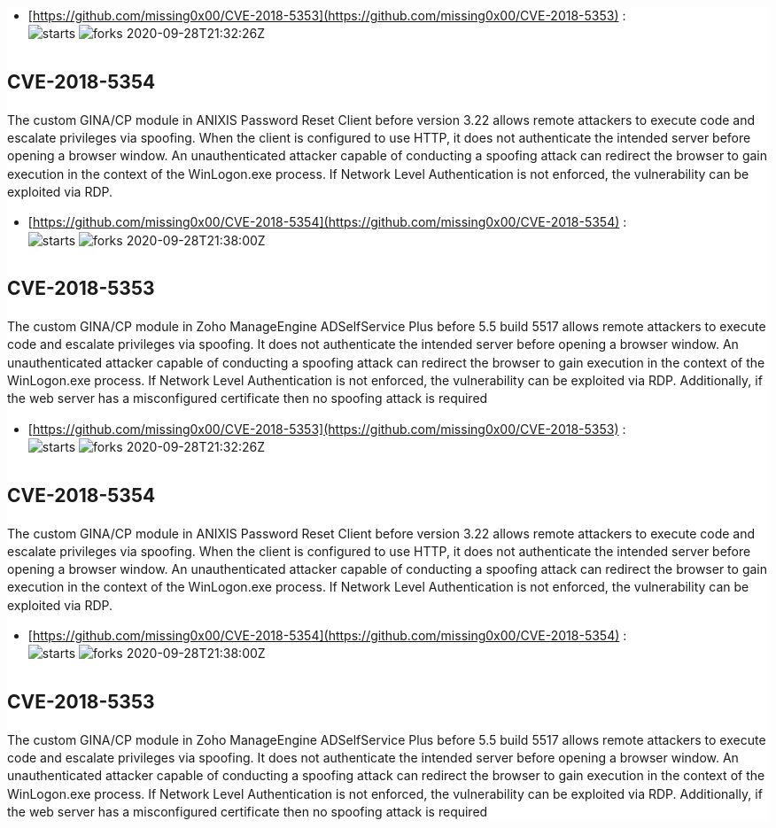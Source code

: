- [https://github.com/missing0x00/CVE-2018-5353](https://github.com/missing0x00/CVE-2018-5353) :  
![starts](https://img.shields.io/github/stars/missing0x00/CVE-2018-5353.svg) 
![forks](https://img.shields.io/github/forks/missing0x00/CVE-2018-5353.svg) 
2020-09-28T21:32:26Z

## CVE-2018-5354
 The custom GINA/CP module in ANIXIS Password Reset Client before version 3.22 allows remote attackers to execute code and escalate privileges via spoofing. When the client is configured to use HTTP, it does not authenticate the intended server before opening a browser window. An unauthenticated attacker capable of conducting a spoofing attack can redirect the browser to gain execution in the context of the WinLogon.exe process. If Network Level Authentication is not enforced, the vulnerability can be exploited via RDP.

- [https://github.com/missing0x00/CVE-2018-5354](https://github.com/missing0x00/CVE-2018-5354) :  
![starts](https://img.shields.io/github/stars/missing0x00/CVE-2018-5354.svg) 
![forks](https://img.shields.io/github/forks/missing0x00/CVE-2018-5354.svg) 
2020-09-28T21:38:00Z

## CVE-2018-5353
 The custom GINA/CP module in Zoho ManageEngine ADSelfService Plus before 5.5 build 5517 allows remote attackers to execute code and escalate privileges via spoofing. It does not authenticate the intended server before opening a browser window. An unauthenticated attacker capable of conducting a spoofing attack can redirect the browser to gain execution in the context of the WinLogon.exe process. If Network Level Authentication is not enforced, the vulnerability can be exploited via RDP. Additionally, if the web server has a misconfigured certificate then no spoofing attack is required

- [https://github.com/missing0x00/CVE-2018-5353](https://github.com/missing0x00/CVE-2018-5353) :  
![starts](https://img.shields.io/github/stars/missing0x00/CVE-2018-5353.svg) 
![forks](https://img.shields.io/github/forks/missing0x00/CVE-2018-5353.svg) 
2020-09-28T21:32:26Z

## CVE-2018-5354
 The custom GINA/CP module in ANIXIS Password Reset Client before version 3.22 allows remote attackers to execute code and escalate privileges via spoofing. When the client is configured to use HTTP, it does not authenticate the intended server before opening a browser window. An unauthenticated attacker capable of conducting a spoofing attack can redirect the browser to gain execution in the context of the WinLogon.exe process. If Network Level Authentication is not enforced, the vulnerability can be exploited via RDP.

- [https://github.com/missing0x00/CVE-2018-5354](https://github.com/missing0x00/CVE-2018-5354) :  
![starts](https://img.shields.io/github/stars/missing0x00/CVE-2018-5354.svg) 
![forks](https://img.shields.io/github/forks/missing0x00/CVE-2018-5354.svg) 
2020-09-28T21:38:00Z

## CVE-2018-5353
 The custom GINA/CP module in Zoho ManageEngine ADSelfService Plus before 5.5 build 5517 allows remote attackers to execute code and escalate privileges via spoofing. It does not authenticate the intended server before opening a browser window. An unauthenticated attacker capable of conducting a spoofing attack can redirect the browser to gain execution in the context of the WinLogon.exe process. If Network Level Authentication is not enforced, the vulnerability can be exploited via RDP. Additionally, if the web server has a misconfigured certificate then no spoofing attack is required
